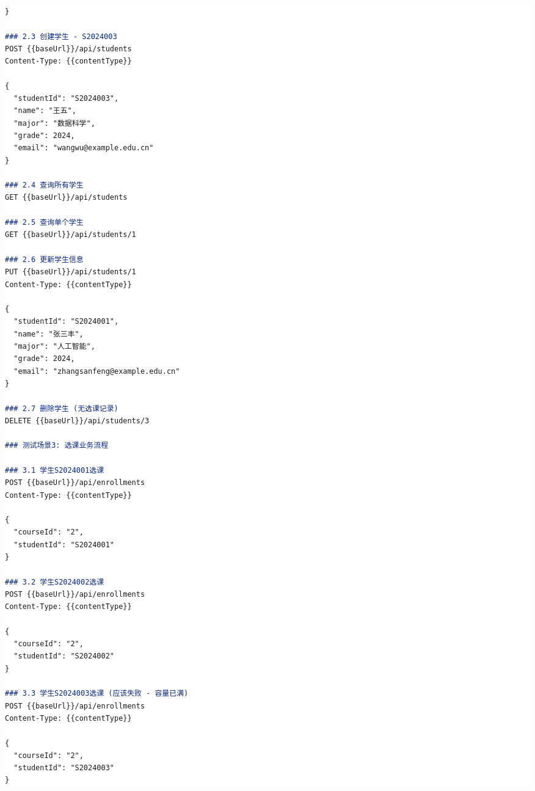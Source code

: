 ```markdown
}

### 2.3 创建学生 - S2024003
POST {{baseUrl}}/api/students
Content-Type: {{contentType}}

{
  "studentId": "S2024003",
  "name": "王五",
  "major": "数据科学",
  "grade": 2024,
  "email": "wangwu@example.edu.cn"
}

### 2.4 查询所有学生
GET {{baseUrl}}/api/students

### 2.5 查询单个学生
GET {{baseUrl}}/api/students/1

### 2.6 更新学生信息
PUT {{baseUrl}}/api/students/1
Content-Type: {{contentType}}

{
  "studentId": "S2024001",
  "name": "张三丰",
  "major": "人工智能",
  "grade": 2024,
  "email": "zhangsanfeng@example.edu.cn"
}

### 2.7 删除学生 (无选课记录)
DELETE {{baseUrl}}/api/students/3

### 测试场景3: 选课业务流程

### 3.1 学生S2024001选课
POST {{baseUrl}}/api/enrollments
Content-Type: {{contentType}}

{
  "courseId": "2",
  "studentId": "S2024001"
}

### 3.2 学生S2024002选课
POST {{baseUrl}}/api/enrollments
Content-Type: {{contentType}}

{
  "courseId": "2",
  "studentId": "S2024002"
}

### 3.3 学生S2024003选课 (应该失败 - 容量已满)
POST {{baseUrl}}/api/enrollments
Content-Type: {{contentType}}

{
  "courseId": "2",
  "studentId": "S2024003"
}
```
